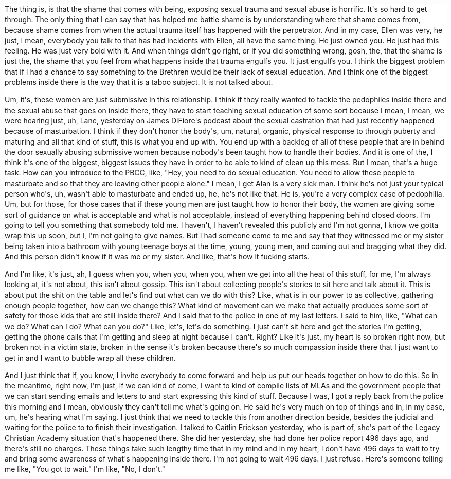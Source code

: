 The thing is, is that the shame that comes with being, exposing sexual trauma and sexual abuse is horrific. It's so hard to get through. The only thing that I can say that has helped me battle shame is by understanding where that shame comes from, because shame comes from when the actual trauma itself has happened with the perpetrator. And in my case, Ellen was very, he just, I mean, everybody you talk to that has had incidents with Ellen, all have the same thing. He just owned you. He just had this feeling. He was just very bold with it. And when things didn't go right, or if you did something wrong, gosh, the, that the shame is just the, the shame that you feel from what happens inside that trauma engulfs you. It just engulfs you. I think the biggest problem that if I had a chance to say something to the Brethren would be their lack of sexual education. And I think one of the biggest problems inside there is the way that it is a taboo subject. It is not talked about.

Um, it's, these women are just submissive in this relationship. I think if they really wanted to tackle the pedophiles inside there and the sexual abuse that goes on inside there, they have to start teaching sexual education of some sort because I mean, I mean, we were hearing just, uh, Lane, yesterday on James DiFiore's podcast about the sexual castration that had just recently happened because of masturbation. I think if they don't honor the body's, um, natural, organic, physical response to through puberty and maturing and all that kind of stuff, this is what you end up with. You end up with a backlog of all of these people that are in behind the door sexually abusing submissive women because nobody's been taught how to handle their bodies. And it is one of the, I think it's one of the biggest, biggest issues they have in order to be able to kind of clean up this mess. But I mean, that's a huge task. How can you introduce to the PBCC, like, "Hey, you need to do sexual education. You need to allow these people to masturbate and so that they are leaving other people alone." I mean, I get Alan is a very sick man. I think he's not just your typical person who's, uh, wasn't able to masturbate and ended up, he, he's not like that. He is, you're a very complex case of pedophilia. Um, but for those, for those cases that if these young men are just taught how to honor their body, the women are giving some sort of guidance on what is acceptable and what is not acceptable, instead of everything happening behind closed doors. I'm going to tell you something that somebody told me. I haven't, I haven't revealed this publicly and I'm not gonna, I know we gotta wrap this up soon, but I, I'm not going to give names. But I had someone come to me and say that they witnessed me or my sister being taken into a bathroom with young teenage boys at the time, young, young men, and coming out and bragging what they did. And this person didn't know if it was me or my sister. And like, that's how it fucking starts.

 And I'm like, it's just, ah, I guess when you, when you, when you, when we get into all the heat of this stuff, for me, I'm always looking at, it's not about, this isn't about gossip. This isn't about collecting people's stories to sit here and talk about it. This is about put the shit on the table and let's find out what can we do with this? Like, what is in our power to as collective, gathering enough people together, how can we change this? What kind of movement can we make that actually produces some sort of safety for those kids that are still inside there? And I said that to the police in one of my last letters. I said to him, like, "What can we do? What can I do? What can you do?" Like, let's, let's do something. I just can't sit here and get the stories I'm getting, getting the phone calls that I'm getting and sleep at night because I can't. Right? Like it's just, my heart is so broken right now, but broken not in a victim state, broken in the sense it's broken because there's so much compassion inside there that I just want to get in and I want to bubble wrap all these children.

And I just think that if, you know, I invite everybody to come forward and help us put our heads together on how to do this. So in the meantime, right now, I'm just, if we can kind of come, I want to kind of compile lists of MLAs and the government people that we can start sending emails and letters to and start expressing this kind of stuff. Because I was, I got a reply back from the police this morning and I mean, obviously they can't tell me what's going on. He said he's very much on top of things and in, in my case, um, he's hearing what I'm saying. I just think that we need to tackle this from another direction beside, besides the judicial and waiting for the police to to finish their investigation. I talked to Caitlin Erickson yesterday, who is part of, she's part of the Legacy Christian Academy situation that's happened there. She did her yesterday, she had done her police report 496 days ago, and there's still no charges. These things take such lengthy time that in my mind and in my heart, I don't have 496 days to wait to try and bring some awareness of what's happening inside there. I'm not going to wait 496 days. I just refuse. Here's someone telling me like, "You got to wait." I'm like, "No, I don't."
